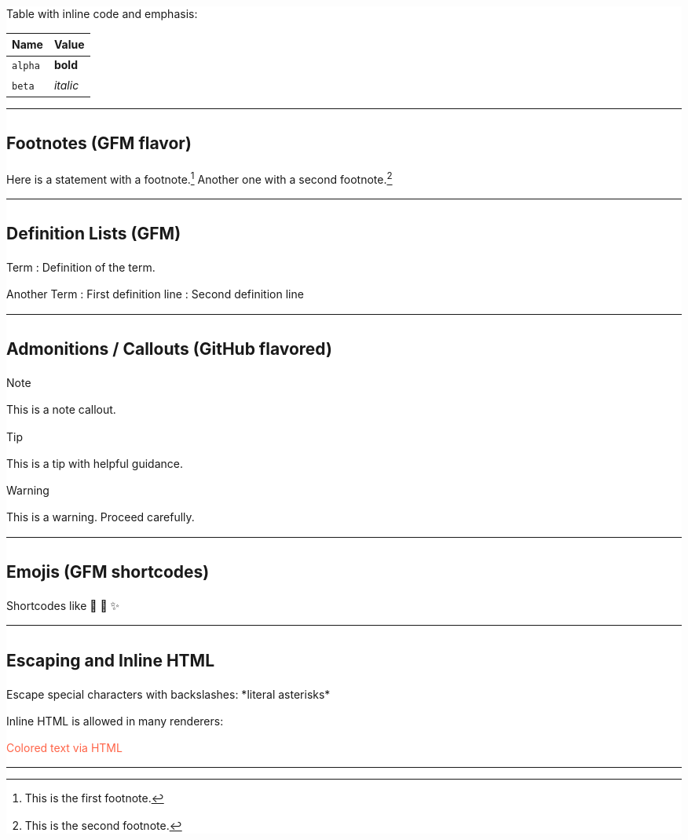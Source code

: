 Table with inline code and emphasis:

| Name    | Value       |
|---------|-------------|
| `alpha` | **bold**    |
| `beta`  | *italic*    |

---

## Footnotes (GFM flavor)

Here is a statement with a footnote.[^1] Another one with a second footnote.[^second]

[^1]: This is the first footnote.
[^second]: This is the second footnote.

---

## Definition Lists (GFM)

Term
: Definition of the term.

Another Term
: First definition line
: Second definition line

---

## Admonitions / Callouts (GitHub flavored)

> [!NOTE]
> This is a note callout.

> [!TIP]
> This is a tip with helpful guidance.

> [!WARNING]
> This is a warning. Proceed carefully.

---

## Emojis (GFM shortcodes)

Shortcodes like :tada: :rocket: :sparkles:

---

## Escaping and Inline HTML

Escape special characters with backslashes: \*literal asterisks\*

Inline HTML is allowed in many renderers:

<span style="color: tomato;">Colored text via HTML</span>

---

[openai]: https://openai.com
[logo]: https://via.placeholder.com/80x80